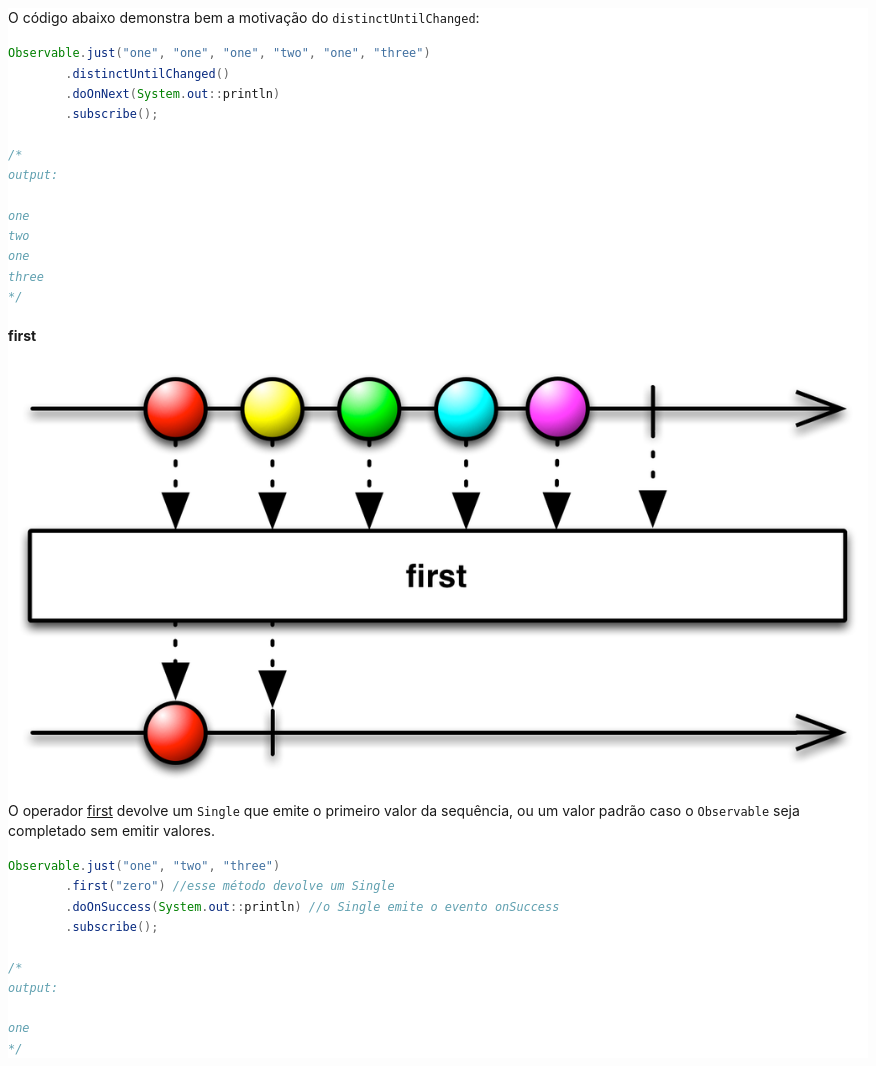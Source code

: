 
O código abaixo demonstra bem a motivação do `distinctUntilChanged`:

```java
Observable.just("one", "one", "one", "two", "one", "three")
		.distinctUntilChanged()
		.doOnNext(System.out::println)
		.subscribe();

/*
output:

one
two
one
three
*/
```

#### first

![first](/images/programacao-reativa-parte-2-30.png)

O operador [first](http://reactivex.io/RxJava/javadoc/io/reactivex/Observable.html#first-T-) devolve um `Single` que emite o primeiro valor da sequência, ou um valor padrão caso o `Observable` seja completado sem emitir valores.

```java
Observable.just("one", "two", "three")
		.first("zero") //esse método devolve um Single
		.doOnSuccess(System.out::println) //o Single emite o evento onSuccess
		.subscribe();

/*
output:

one
*/
```
